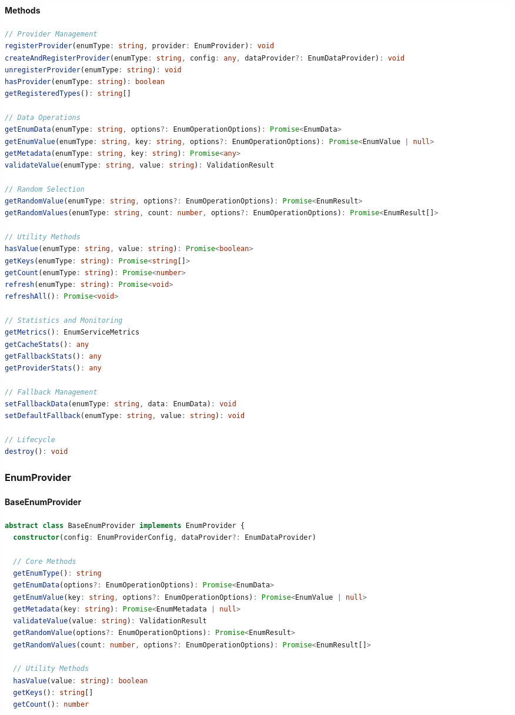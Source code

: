 #### Methods

```typescript
// Provider Management
registerProvider(enumType: string, provider: EnumProvider): void
createAndRegisterProvider(enumType: string, config: any, dataProvider?: EnumDataProvider): void
unregisterProvider(enumType: string): void
hasProvider(enumType: string): boolean
getRegisteredTypes(): string[]

// Data Operations
getEnumData(enumType: string, options?: EnumOperationOptions): Promise<EnumData>
getEnumValue(enumType: string, key: string, options?: EnumOperationOptions): Promise<EnumValue | null>
getMetadata(enumType: string, key: string): Promise<any>
validateValue(enumType: string, value: string): ValidationResult

// Random Selection
getRandomValue(enumType: string, options?: EnumOperationOptions): Promise<EnumResult>
getRandomValues(enumType: string, count: number, options?: EnumOperationOptions): Promise<EnumResult[]>

// Utility Methods
hasValue(enumType: string, value: string): Promise<boolean>
getKeys(enumType: string): Promise<string[]>
getCount(enumType: string): Promise<number>
refresh(enumType: string): Promise<void>
refreshAll(): Promise<void>

// Statistics and Monitoring
getMetrics(): EnumServiceMetrics
getCacheStats(): any
getFallbackStats(): any
getProviderStats(): any

// Fallback Management
setFallbackData(enumType: string, data: EnumData): void
setDefaultFallback(enumType: string, value: string): void

// Lifecycle
destroy(): void
```

### EnumProvider

#### BaseEnumProvider

```typescript
abstract class BaseEnumProvider implements EnumProvider {
  constructor(config: EnumProviderConfig, dataProvider?: EnumDataProvider)
  
  // Core Methods
  getEnumType(): string
  getEnumData(options?: EnumOperationOptions): Promise<EnumData>
  getEnumValue(key: string, options?: EnumOperationOptions): Promise<EnumValue | null>
  getMetadata(key: string): Promise<EnumMetadata | null>
  validateValue(value: string): ValidationResult
  getRandomValue(options?: EnumOperationOptions): Promise<EnumResult>
  getRandomValues(count: number, options?: EnumOperationOptions): Promise<EnumResult[]>
  
  // Utility Methods
  hasValue(value: string): boolean
  getKeys(): string[]
  getCount(): number
```